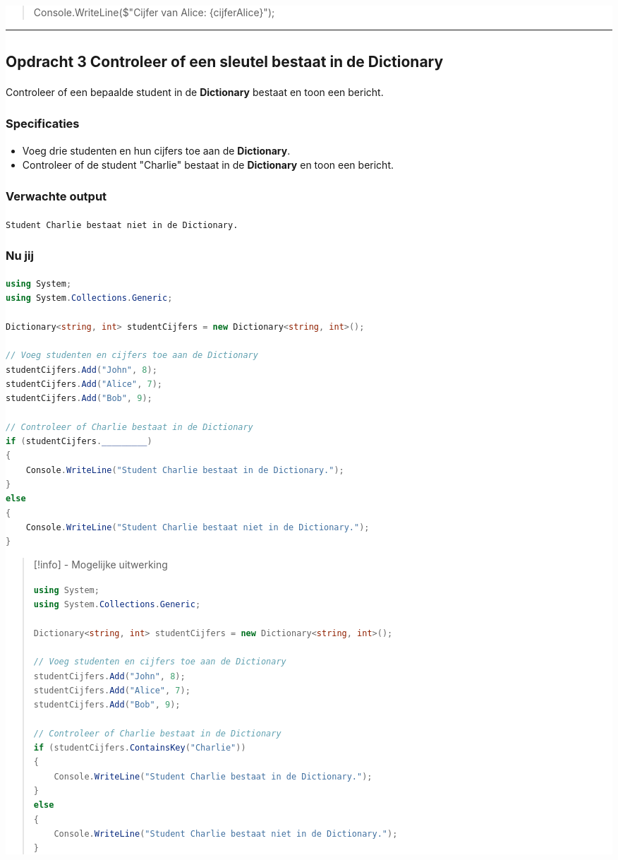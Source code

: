 > Console.WriteLine($"Cijfer van Alice: {cijferAlice}");  
> ```

---

## Opdracht 3 Controleer of een sleutel bestaat in de Dictionary
Controleer of een bepaalde student in de **Dictionary** bestaat en toon een bericht.

### Specificaties
- Voeg drie studenten en hun cijfers toe aan de **Dictionary**.
- Controleer of de student "Charlie" bestaat in de **Dictionary** en toon een bericht.

### Verwachte output
```
Student Charlie bestaat niet in de Dictionary.
```

### Nu jij
```csharp
using System;  
using System.Collections.Generic;  

Dictionary<string, int> studentCijfers = new Dictionary<string, int>();  

// Voeg studenten en cijfers toe aan de Dictionary  
studentCijfers.Add("John", 8);  
studentCijfers.Add("Alice", 7);  
studentCijfers.Add("Bob", 9);  

// Controleer of Charlie bestaat in de Dictionary  
if (studentCijfers._________)  
{  
    Console.WriteLine("Student Charlie bestaat in de Dictionary.");  
}  
else  
{  
    Console.WriteLine("Student Charlie bestaat niet in de Dictionary.");  
}
```

> [!info] - Mogelijke uitwerking  
> ```csharp  
> using System;  
> using System.Collections.Generic;  
>   
> Dictionary<string, int> studentCijfers = new Dictionary<string, int>();  
>   
> // Voeg studenten en cijfers toe aan de Dictionary  
> studentCijfers.Add("John", 8);  
> studentCijfers.Add("Alice", 7);  
> studentCijfers.Add("Bob", 9);  
>   
> // Controleer of Charlie bestaat in de Dictionary  
> if (studentCijfers.ContainsKey("Charlie"))  
> {  
>     Console.WriteLine("Student Charlie bestaat in de Dictionary.");  
> }  
> else  
> {  
>     Console.WriteLine("Student Charlie bestaat niet in de Dictionary.");  
> }  
> ```
